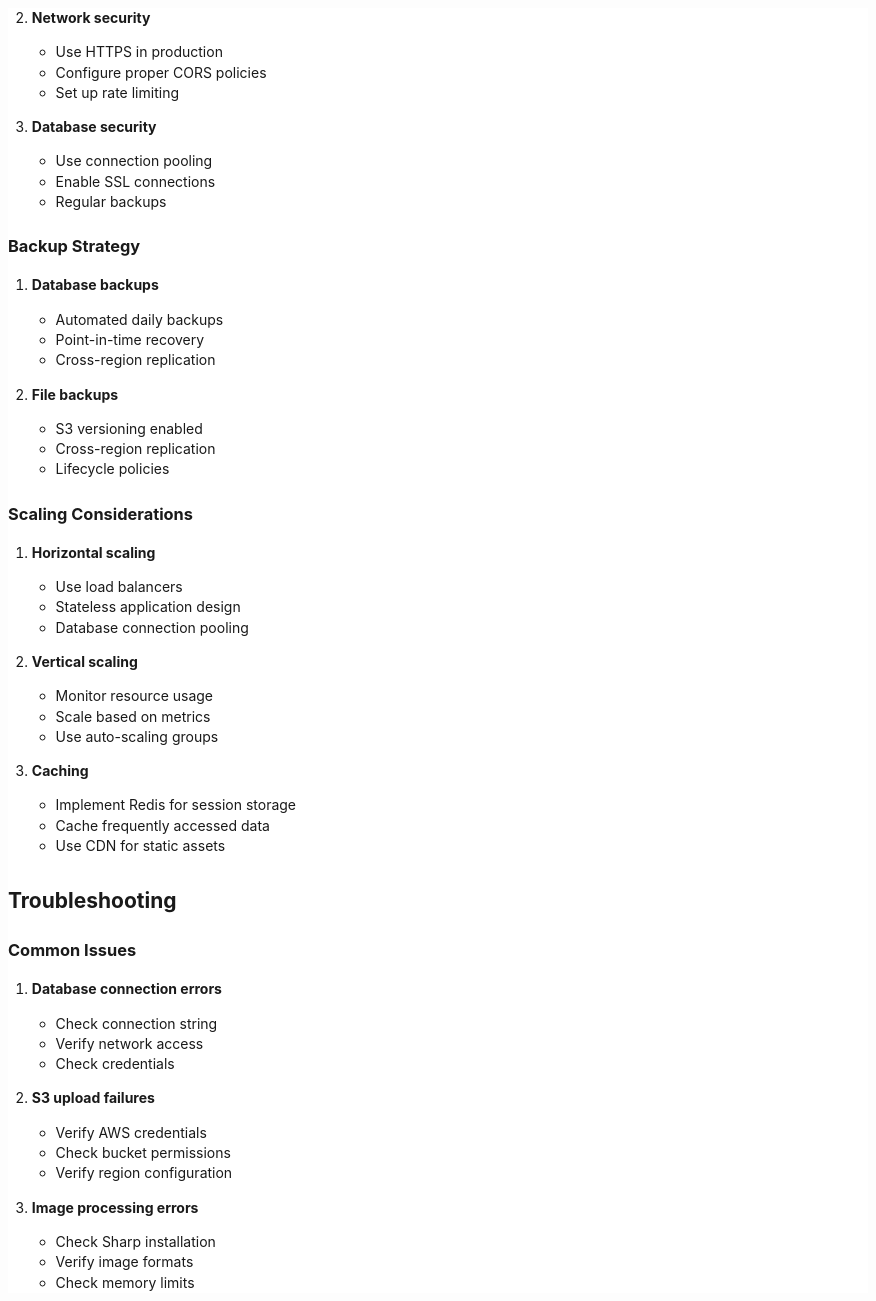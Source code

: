 2. **Network security**
   - Use HTTPS in production
   - Configure proper CORS policies
   - Set up rate limiting

3. **Database security**
   - Use connection pooling
   - Enable SSL connections
   - Regular backups

### Backup Strategy

1. **Database backups**
   - Automated daily backups
   - Point-in-time recovery
   - Cross-region replication

2. **File backups**
   - S3 versioning enabled
   - Cross-region replication
   - Lifecycle policies

### Scaling Considerations

1. **Horizontal scaling**
   - Use load balancers
   - Stateless application design
   - Database connection pooling

2. **Vertical scaling**
   - Monitor resource usage
   - Scale based on metrics
   - Use auto-scaling groups

3. **Caching**
   - Implement Redis for session storage
   - Cache frequently accessed data
   - Use CDN for static assets

## Troubleshooting

### Common Issues

1. **Database connection errors**
   - Check connection string
   - Verify network access
   - Check credentials

2. **S3 upload failures**
   - Verify AWS credentials
   - Check bucket permissions
   - Verify region configuration

3. **Image processing errors**
   - Check Sharp installation
   - Verify image formats
   - Check memory limits
